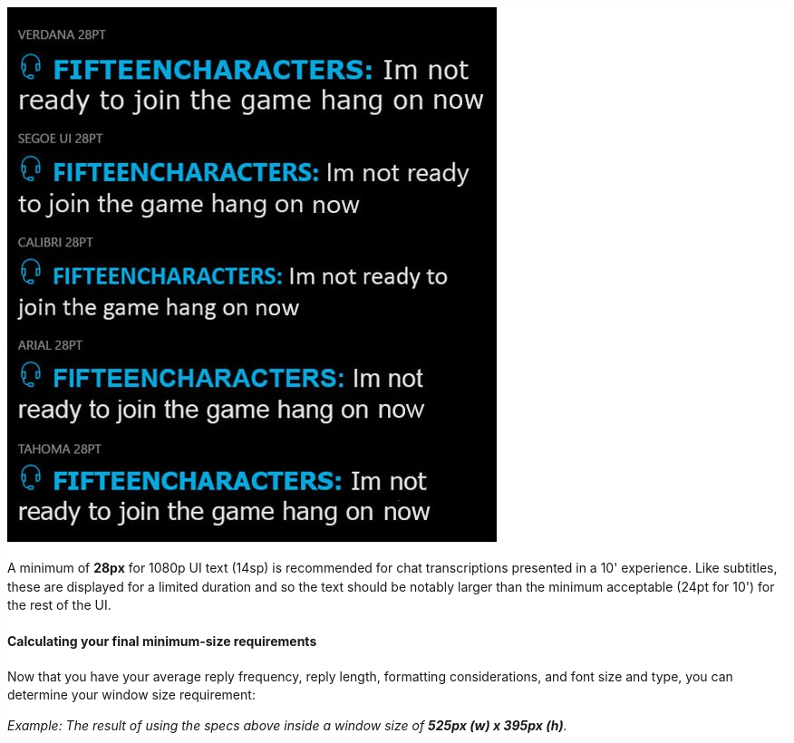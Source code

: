![Typeface comparison](media/typeface-comparison.jpg)

A minimum of **28px** for 1080p UI text (14sp) is recommended for chat transcriptions presented in a 10' experience. Like subtitles, these are displayed for a limited duration and so the text should be notably larger than the minimum acceptable (24pt for 10') for the rest of the UI.

#### Calculating your final minimum-size requirements

Now that you have your average reply frequency, reply length, formatting considerations, and font size and type, you can determine your window size requirement:

*Example: The result of using the specs above inside a window size of **525px (w) x 395px (h)**.*
